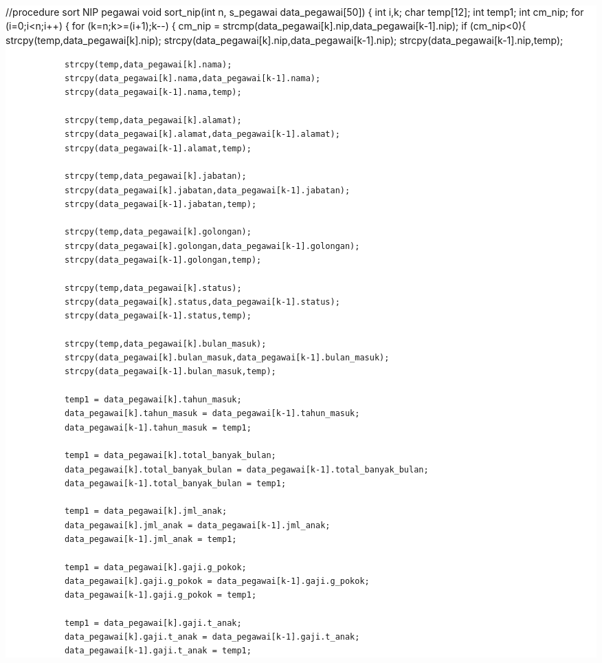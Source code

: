 
//procedure sort NIP pegawai
void sort_nip(int n, s_pegawai data_pegawai[50]) {
	int i,k;
	char temp[12];
	int temp1;
	int cm_nip;
	for (i=0;i<n;i++) {
		for (k=n;k>=(i+1);k--) {
			cm_nip = strcmp(data_pegawai[k].nip,data_pegawai[k-1].nip);
			if (cm_nip<0){
				strcpy(temp,data_pegawai[k].nip);
             	strcpy(data_pegawai[k].nip,data_pegawai[k-1].nip);
             	strcpy(data_pegawai[k-1].nip,temp);
             	
             	strcpy(temp,data_pegawai[k].nama);
             	strcpy(data_pegawai[k].nama,data_pegawai[k-1].nama);
             	strcpy(data_pegawai[k-1].nama,temp);
             	
             	strcpy(temp,data_pegawai[k].alamat);
             	strcpy(data_pegawai[k].alamat,data_pegawai[k-1].alamat);
             	strcpy(data_pegawai[k-1].alamat,temp);
             	
             	strcpy(temp,data_pegawai[k].jabatan);
             	strcpy(data_pegawai[k].jabatan,data_pegawai[k-1].jabatan);
             	strcpy(data_pegawai[k-1].jabatan,temp);
			
				strcpy(temp,data_pegawai[k].golongan);
             	strcpy(data_pegawai[k].golongan,data_pegawai[k-1].golongan);
             	strcpy(data_pegawai[k-1].golongan,temp);
             	
             	strcpy(temp,data_pegawai[k].status);
             	strcpy(data_pegawai[k].status,data_pegawai[k-1].status);
             	strcpy(data_pegawai[k-1].status,temp);
             	
             	strcpy(temp,data_pegawai[k].bulan_masuk);
             	strcpy(data_pegawai[k].bulan_masuk,data_pegawai[k-1].bulan_masuk);
             	strcpy(data_pegawai[k-1].bulan_masuk,temp);
             	
				temp1 = data_pegawai[k].tahun_masuk;
             	data_pegawai[k].tahun_masuk = data_pegawai[k-1].tahun_masuk;
             	data_pegawai[k-1].tahun_masuk = temp1;
             	
            	temp1 = data_pegawai[k].total_banyak_bulan;
             	data_pegawai[k].total_banyak_bulan = data_pegawai[k-1].total_banyak_bulan;
             	data_pegawai[k-1].total_banyak_bulan = temp1;
             	
				temp1 = data_pegawai[k].jml_anak;
             	data_pegawai[k].jml_anak = data_pegawai[k-1].jml_anak;
             	data_pegawai[k-1].jml_anak = temp1;
             	
             	temp1 = data_pegawai[k].gaji.g_pokok;
             	data_pegawai[k].gaji.g_pokok = data_pegawai[k-1].gaji.g_pokok;
             	data_pegawai[k-1].gaji.g_pokok = temp1;
             	
             	temp1 = data_pegawai[k].gaji.t_anak;
             	data_pegawai[k].gaji.t_anak = data_pegawai[k-1].gaji.t_anak;
             	data_pegawai[k-1].gaji.t_anak = temp1;
             	